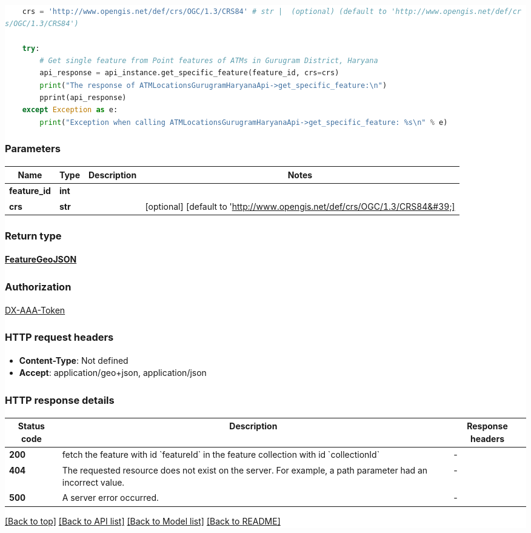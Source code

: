 ```python
    crs = 'http://www.opengis.net/def/crs/OGC/1.3/CRS84' # str |  (optional) (default to 'http://www.opengis.net/def/crs/OGC/1.3/CRS84')

    try:
        # Get single feature from Point features of ATMs in Gurugram District, Haryana
        api_response = api_instance.get_specific_feature(feature_id, crs=crs)
        print("The response of ATMLocationsGurugramHaryanaApi->get_specific_feature:\n")
        pprint(api_response)
    except Exception as e:
        print("Exception when calling ATMLocationsGurugramHaryanaApi->get_specific_feature: %s\n" % e)
```



### Parameters


Name | Type | Description  | Notes
------------- | ------------- | ------------- | -------------
 **feature_id** | **int**|  | 
 **crs** | **str**|  | [optional] [default to &#39;http://www.opengis.net/def/crs/OGC/1.3/CRS84&#39;]

### Return type

[**FeatureGeoJSON**](FeatureGeoJSON.md)

### Authorization

[DX-AAA-Token](../README.md#DX-AAA-Token)

### HTTP request headers

 - **Content-Type**: Not defined
 - **Accept**: application/geo+json, application/json

### HTTP response details

| Status code | Description | Response headers |
|-------------|-------------|------------------|
**200** | fetch the feature with id &#x60;featureId&#x60; in the feature collection with id &#x60;collectionId&#x60; |  -  |
**404** | The requested resource does not exist on the server. For example, a path parameter had an incorrect value. |  -  |
**500** | A server error occurred. |  -  |

[[Back to top]](#) [[Back to API list]](../README.md#documentation-for-api-endpoints) [[Back to Model list]](../README.md#documentation-for-models) [[Back to README]](../README.md)

